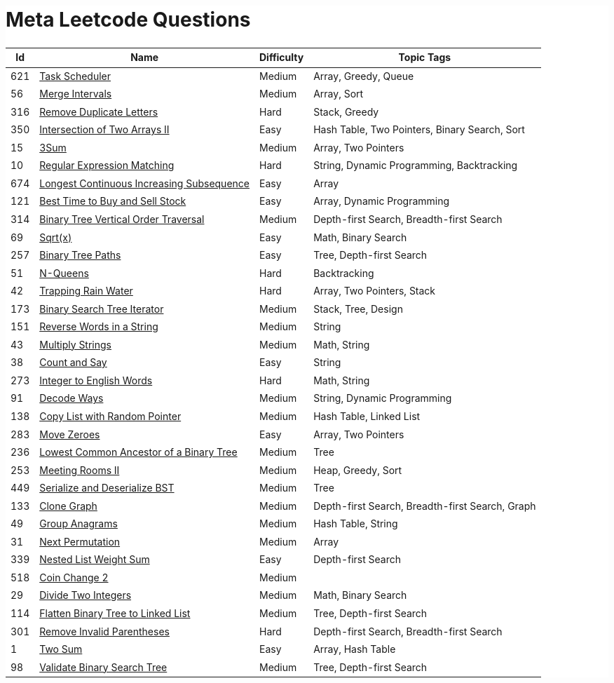 # Meta Leetcode Questions

|Id|Name|Difficulty|Topic Tags|
|--|----|----------|----------|
|621|[Task Scheduler](https://leetcode.com/problems/task-scheduler)|Medium|Array, Greedy, Queue|
|56|[Merge Intervals](https://leetcode.com/problems/merge-intervals)|Medium|Array, Sort|
|316|[Remove Duplicate Letters](https://leetcode.com/problems/remove-duplicate-letters)|Hard|Stack, Greedy|
|350|[Intersection of Two Arrays II](https://leetcode.com/problems/intersection-of-two-arrays-ii)|Easy|Hash Table, Two Pointers, Binary Search, Sort|
|15|[3Sum](https://leetcode.com/problems/3sum)|Medium|Array, Two Pointers|
|10|[Regular Expression Matching](https://leetcode.com/problems/regular-expression-matching)|Hard|String, Dynamic Programming, Backtracking|
|674|[Longest Continuous Increasing Subsequence](https://leetcode.com/problems/longest-continuous-increasing-subsequence)|Easy|Array|
|121|[Best Time to Buy and Sell Stock](https://leetcode.com/problems/best-time-to-buy-and-sell-stock)|Easy|Array, Dynamic Programming|
|314|[Binary Tree Vertical Order Traversal](https://leetcode.com/problems/binary-tree-vertical-order-traversal)|Medium|Depth-first Search, Breadth-first Search|
|69|[Sqrt(x)](https://leetcode.com/problems/sqrtx)|Easy|Math, Binary Search|
|257|[Binary Tree Paths](https://leetcode.com/problems/binary-tree-paths)|Easy|Tree, Depth-first Search|
|51|[N-Queens](https://leetcode.com/problems/n-queens)|Hard|Backtracking|
|42|[Trapping Rain Water](https://leetcode.com/problems/trapping-rain-water)|Hard|Array, Two Pointers, Stack|
|173|[Binary Search Tree Iterator](https://leetcode.com/problems/binary-search-tree-iterator)|Medium|Stack, Tree, Design|
|151|[Reverse Words in a String](https://leetcode.com/problems/reverse-words-in-a-string)|Medium|String|
|43|[Multiply Strings](https://leetcode.com/problems/multiply-strings)|Medium|Math, String|
|38|[Count and Say](https://leetcode.com/problems/count-and-say)|Easy|String|
|273|[Integer to English Words](https://leetcode.com/problems/integer-to-english-words)|Hard|Math, String|
|91|[Decode Ways](https://leetcode.com/problems/decode-ways)|Medium|String, Dynamic Programming|
|138|[Copy List with Random Pointer](https://leetcode.com/problems/copy-list-with-random-pointer)|Medium|Hash Table, Linked List|
|283|[Move Zeroes](https://leetcode.com/problems/move-zeroes)|Easy|Array, Two Pointers|
|236|[Lowest Common Ancestor of a Binary Tree](https://leetcode.com/problems/lowest-common-ancestor-of-a-binary-tree)|Medium|Tree|
|253|[Meeting Rooms II](https://leetcode.com/problems/meeting-rooms-ii)|Medium|Heap, Greedy, Sort|
|449|[Serialize and Deserialize BST](https://leetcode.com/problems/serialize-and-deserialize-bst)|Medium|Tree|
|133|[Clone Graph](https://leetcode.com/problems/clone-graph)|Medium|Depth-first Search, Breadth-first Search, Graph|
|49|[Group Anagrams](https://leetcode.com/problems/group-anagrams)|Medium|Hash Table, String|
|31|[Next Permutation](https://leetcode.com/problems/next-permutation)|Medium|Array|
|339|[Nested List Weight Sum](https://leetcode.com/problems/nested-list-weight-sum)|Easy|Depth-first Search|
|518|[Coin Change 2](https://leetcode.com/problems/coin-change-2)|Medium||
|29|[Divide Two Integers](https://leetcode.com/problems/divide-two-integers)|Medium|Math, Binary Search|
|114|[Flatten Binary Tree to Linked List](https://leetcode.com/problems/flatten-binary-tree-to-linked-list)|Medium|Tree, Depth-first Search|
|301|[Remove Invalid Parentheses](https://leetcode.com/problems/remove-invalid-parentheses)|Hard|Depth-first Search, Breadth-first Search|
|1|[Two Sum](https://leetcode.com/problems/two-sum)|Easy|Array, Hash Table|
|98|[Validate Binary Search Tree](https://leetcode.com/problems/validate-binary-search-tree)|Medium|Tree, Depth-first Search|